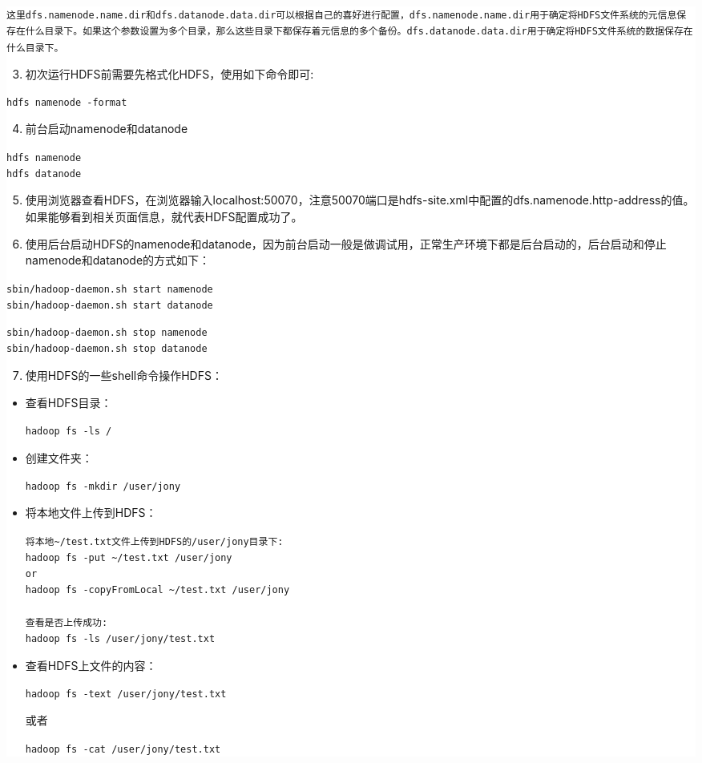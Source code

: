     这里dfs.namenode.name.dir和dfs.datanode.data.dir可以根据自己的喜好进行配置，dfs.namenode.name.dir用于确定将HDFS文件系统的元信息保存在什么目录下。如果这个参数设置为多个目录，那么这些目录下都保存着元信息的多个备份。dfs.datanode.data.dir用于确定将HDFS文件系统的数据保存在什么目录下。

3. 初次运行HDFS前需要先格式化HDFS，使用如下命令即可:

```
hdfs namenode -format
```

4. 前台启动namenode和datanode

```
hdfs namenode
hdfs datanode
```

5. 使用浏览器查看HDFS，在浏览器输入localhost:50070，注意50070端口是hdfs-site.xml中配置的dfs.namenode.http-address的值。如果能够看到相关页面信息，就代表HDFS配置成功了。

6. 使用后台启动HDFS的namenode和datanode，因为前台启动一般是做调试用，正常生产环境下都是后台启动的，后台启动和停止namenode和datanode的方式如下：

```
sbin/hadoop-daemon.sh start namenode
sbin/hadoop-daemon.sh start datanode
```

```
sbin/hadoop-daemon.sh stop namenode
sbin/hadoop-daemon.sh stop datanode
```

7. 使用HDFS的一些shell命令操作HDFS：

- 查看HDFS目录：

  ```
  hadoop fs -ls /
  ```
- 创建文件夹：

  ```
  hadoop fs -mkdir /user/jony
  ```

- 将本地文件上传到HDFS：

  ```
  将本地~/test.txt文件上传到HDFS的/user/jony目录下:
  hadoop fs -put ~/test.txt /user/jony
  or
  hadoop fs -copyFromLocal ~/test.txt /user/jony
  
  查看是否上传成功:
  hadoop fs -ls /user/jony/test.txt
  ```
- 查看HDFS上文件的内容：

  ```
  hadoop fs -text /user/jony/test.txt
  ```
  或者
  ```
  hadoop fs -cat /user/jony/test.txt
  ```
